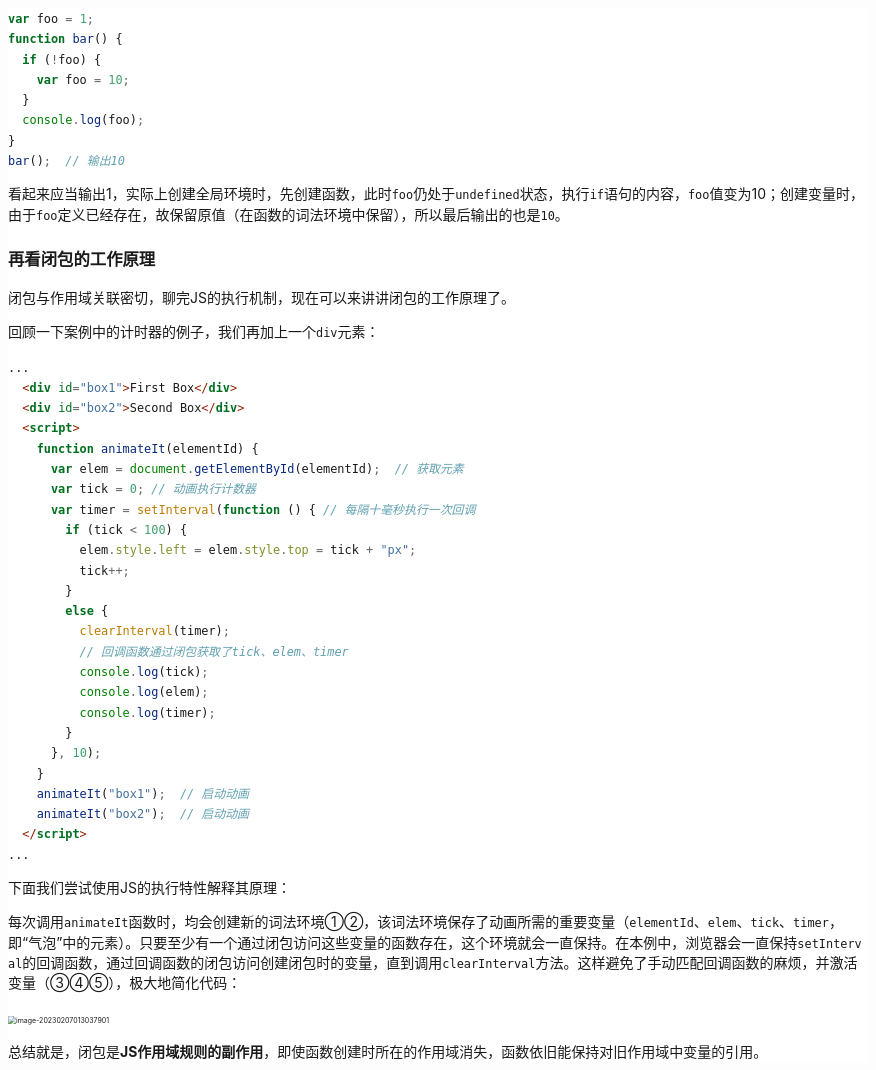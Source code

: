 ```js
var foo = 1;
function bar() {
  if (!foo) {
    var foo = 10;
  }
  console.log(foo);
}
bar();	// 输出10
```

看起来应当输出1，实际上创建全局环境时，先创建函数，此时`foo`仍处于`undefined`状态，执行`if`语句的内容，`foo`值变为10；创建变量时，由于`foo`定义已经存在，故保留原值（在函数的词法环境中保留），所以最后输出的也是`10`。

### 再看闭包的工作原理

闭包与作用域关联密切，聊完JS的执行机制，现在可以来讲讲闭包的工作原理了。

回顾一下案例中的计时器的例子，我们再加上一个`div`元素：

```html
...
  <div id="box1">First Box</div>
  <div id="box2">Second Box</div>
  <script>
    function animateIt(elementId) {
      var elem = document.getElementById(elementId);  // 获取元素
      var tick = 0; // 动画执行计数器
      var timer = setInterval(function () { // 每隔十毫秒执行一次回调
        if (tick < 100) {
          elem.style.left = elem.style.top = tick + "px";
          tick++;
        }
        else {
          clearInterval(timer);
          // 回调函数通过闭包获取了tick、elem、timer
          console.log(tick);
          console.log(elem);  
          console.log(timer);
        }
      }, 10);
    }
    animateIt("box1");	// 启动动画
    animateIt("box2");	// 启动动画
  </script>
...
```

下面我们尝试使用JS的执行特性解释其原理：

每次调用`animateIt`函数时，均会创建新的词法环境①②，该词法环境保存了动画所需的重要变量（`elementId`、`elem`、`tick`、`timer`，即“气泡”中的元素）。只要至少有一个通过闭包访问这些变量的函数存在，这个环境就会一直保持。在本例中，浏览器会一直保持`setInterval`的回调函数，通过回调函数的闭包访问创建闭包时的变量，直到调用`clearInterval`方法。这样避免了手动匹配回调函数的麻烦，并激活变量（③④⑤），极大地简化代码：

<img src="https://images.drshw.tech/images/notes/image-20230207013037901.png" alt="image-20230207013037901" style="zoom:50%;" >

总结就是，闭包是**JS作用域规则的副作用**，即使函数创建时所在的作用域消失，函数依旧能保持对旧作用域中变量的引用。
